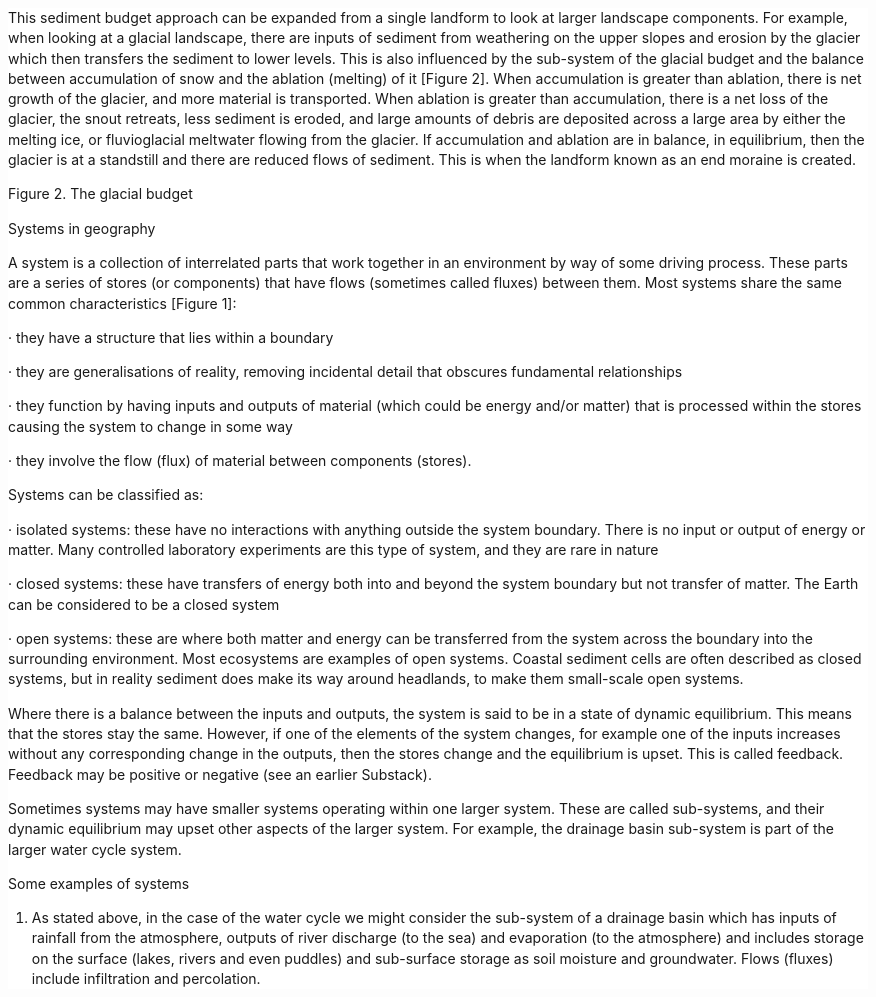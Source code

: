 This sediment budget approach can be expanded from a single landform to look at larger landscape components. For example, when looking at a glacial landscape, there are inputs of sediment from weathering on the upper slopes and erosion by the glacier which then transfers the sediment to lower levels. This is also influenced by the sub-system of the glacial budget and the balance between accumulation of snow and the ablation (melting) of it [Figure 2]. When accumulation is greater than ablation, there is net growth of the glacier, and more material is transported. When ablation is greater than accumulation, there is a net loss of the glacier, the snout retreats, less sediment is eroded, and large amounts of debris are deposited across a large area by either the melting ice, or fluvioglacial meltwater flowing from the glacier. If accumulation and ablation are in balance, in equilibrium, then the glacier is at a standstill and there are reduced flows of sediment. This is when the landform known as an end moraine is created.

Figure 2. The glacial budget



Systems in geography

A system is a collection of interrelated parts that work together in an environment by way of some driving process. These parts are a series of stores (or components) that have flows (sometimes called fluxes) between them. Most systems share the same common characteristics [Figure 1]:

·         they have a structure that lies within a boundary

·         they are generalisations of reality, removing incidental detail that obscures fundamental relationships

·         they function by having inputs and outputs of material (which could be energy and/or matter) that is processed within the stores causing the system to change in some way

·         they involve the flow (flux) of material between components (stores).

Systems can be classified as:

·         isolated systems: these have no interactions with anything outside the system boundary. There is no input or output of energy or matter. Many controlled laboratory experiments are this type of system, and they are rare in nature

·         closed systems: these have transfers of energy both into and beyond the system boundary but not transfer of matter. The Earth can be considered to be a closed system

·         open systems: these are where both matter and energy can be transferred from the system across the boundary into the surrounding environment. Most ecosystems are examples of open systems. Coastal sediment cells are often described as closed systems, but in reality sediment does make its way around headlands, to make them small-scale open systems.

Where there is a balance between the inputs and outputs, the system is said to be in a state of dynamic equilibrium. This means that the stores stay the same. However, if one of the elements of the system changes, for example one of the inputs increases without any corresponding change in the outputs, then the stores change and the equilibrium is upset. This is called feedback. Feedback may be positive or negative (see an earlier Substack).

Sometimes systems may have smaller systems operating within one larger system. These are called sub-systems, and their dynamic equilibrium may upset other aspects of the larger system. For example, the drainage basin sub-system is part of the larger water cycle system.

Some examples of systems

1. As stated above, in the case of the water cycle we might consider the sub-system of a drainage basin which has inputs of rainfall from the atmosphere, outputs of river discharge (to the sea) and evaporation (to the atmosphere) and includes storage on the surface (lakes, rivers and even puddles) and sub-surface storage as soil moisture and groundwater. Flows (fluxes) include infiltration and percolation.
